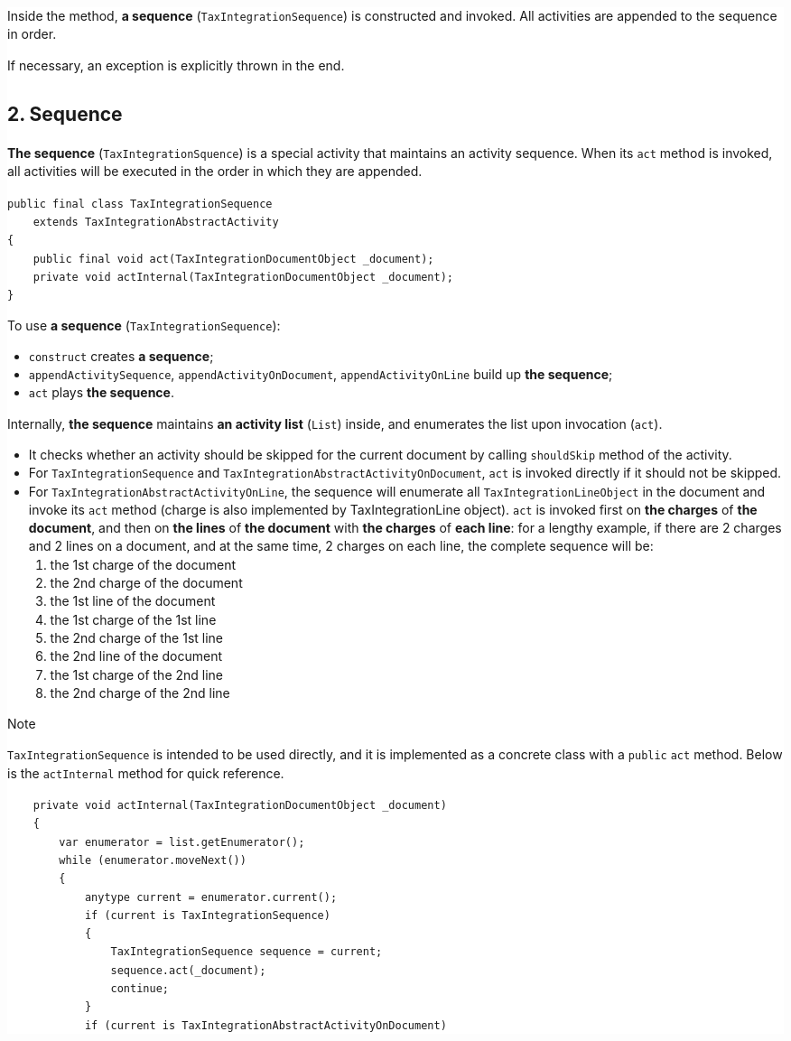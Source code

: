 Inside the method, **a sequence** (`TaxIntegrationSequence`) is constructed and invoked. All activities are appended to the sequence in order.

If necessary, an exception is explicitly thrown in the end.

## 2. Sequence

**The sequence** (`TaxIntegrationSquence`) is a special activity that maintains an activity sequence. When its `act` method is invoked, all activities will be executed in the order in which they are appended.

```X++
public final class TaxIntegrationSequence
    extends TaxIntegrationAbstractActivity
{
    public final void act(TaxIntegrationDocumentObject _document);
    private void actInternal(TaxIntegrationDocumentObject _document);
}
```

To use **a sequence** (`TaxIntegrationSequence`):

- `construct` creates **a sequence**;
- `appendActivitySequence`, `appendActivityOnDocument`, `appendActivityOnLine` build up **the sequence**;
- `act` plays **the sequence**.

Internally, **the sequence** maintains **an activity list** (`List`) inside, and enumerates the list upon invocation (`act`).

- It checks whether an activity should be skipped for the current document by calling `shouldSkip` method of the activity.
- For `TaxIntegrationSequence` and `TaxIntegrationAbstractActivityOnDocument`, `act` is invoked directly if it should not be skipped.
- For `TaxIntegrationAbstractActivityOnLine`, the sequence will enumerate all `TaxIntegrationLineObject` in the document and invoke its `act` method (charge is also implemented by TaxIntegrationLine object). `act` is invoked first on **the charges** of **the document**, and then on **the lines** of **the document** with **the charges** of **each line**: for a lengthy example, if there are 2 charges and 2 lines on a document, and at the same time, 2 charges on each line, the complete sequence will be:
  1. the 1st charge of the document
  2. the 2nd charge of the document
  3. the 1st line of the document
  4. the 1st charge of the 1st line
  5. the 2nd charge of the 1st line
  6. the 2nd line of the document
  7. the 1st charge of the 2nd line
  8. the 2nd charge of the 2nd line

> [!Note]
> `TaxIntegrationSequence` is intended to be used directly, and it is implemented as a concrete class with a `public` `act` method.
Below is the `actInternal` method for quick reference.

```X++
    private void actInternal(TaxIntegrationDocumentObject _document)
    {
        var enumerator = list.getEnumerator();
        while (enumerator.moveNext())
        {
            anytype current = enumerator.current();
            if (current is TaxIntegrationSequence)
            {
                TaxIntegrationSequence sequence = current;
                sequence.act(_document);
                continue;
            }
            if (current is TaxIntegrationAbstractActivityOnDocument)
```